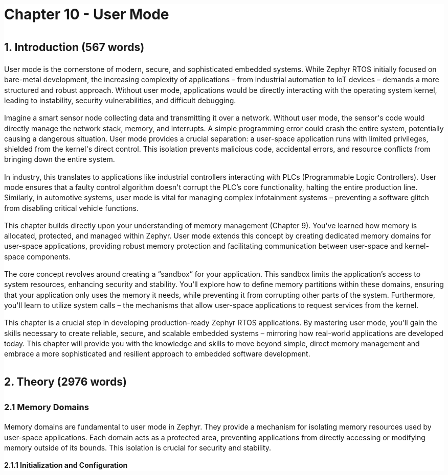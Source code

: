 # Chapter 10 - User Mode

## 1. Introduction (567 words)

User mode is the cornerstone of modern, secure, and sophisticated embedded systems. While Zephyr RTOS initially focused on bare-metal development, the increasing complexity of applications – from industrial automation to IoT devices – demands a more structured and robust approach.  Without user mode, applications would be directly interacting with the operating system kernel, leading to instability, security vulnerabilities, and difficult debugging.

Imagine a smart sensor node collecting data and transmitting it over a network.  Without user mode, the sensor's code would directly manage the network stack, memory, and interrupts. A simple programming error could crash the entire system, potentially causing a dangerous situation.  User mode provides a crucial separation: a user-space application runs with limited privileges, shielded from the kernel's direct control.  This isolation prevents malicious code, accidental errors, and resource conflicts from bringing down the entire system.

In industry, this translates to applications like industrial controllers interacting with PLCs (Programmable Logic Controllers). User mode ensures that a faulty control algorithm doesn't corrupt the PLC’s core functionality, halting the entire production line. Similarly, in automotive systems, user mode is vital for managing complex infotainment systems – preventing a software glitch from disabling critical vehicle functions.

This chapter builds directly upon your understanding of memory management (Chapter 9). You've learned how memory is allocated, protected, and managed within Zephyr. User mode extends this concept by creating dedicated memory domains for user-space applications, providing robust memory protection and facilitating communication between user-space and kernel-space components.

The core concept revolves around creating a “sandbox” for your application.  This sandbox limits the application’s access to system resources, enhancing security and stability.  You’ll explore how to define memory partitions within these domains, ensuring that your application only uses the memory it needs, while preventing it from corrupting other parts of the system.  Furthermore, you'll learn to utilize system calls – the mechanisms that allow user-space applications to request services from the kernel.  

This chapter is a crucial step in developing production-ready Zephyr RTOS applications. By mastering user mode, you'll gain the skills necessary to create reliable, secure, and scalable embedded systems – mirroring how real-world applications are developed today.  This chapter will provide you with the knowledge and skills to move beyond simple, direct memory management and embrace a more sophisticated and resilient approach to embedded software development.

## 2. Theory (2976 words)

### 2.1 Memory Domains

Memory domains are fundamental to user mode in Zephyr.  They provide a mechanism for isolating memory resources used by user-space applications.  Each domain acts as a protected area, preventing applications from directly accessing or modifying memory outside of its bounds. This isolation is crucial for security and stability.

**2.1.1 Initialization and Configuration**
